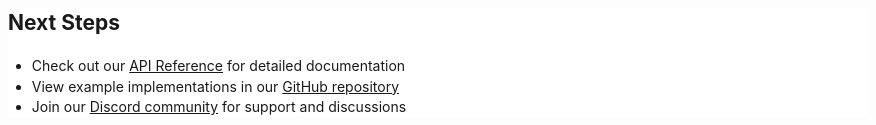 ## Next Steps

- Check out our [API Reference](https://docs.credgem.com/api) for detailed documentation
- View example implementations in our [GitHub repository](https://github.com/credgem/credgem-python/tree/main/examples)
- Join our [Discord community](https://discord.gg/credgem) for support and discussions 
